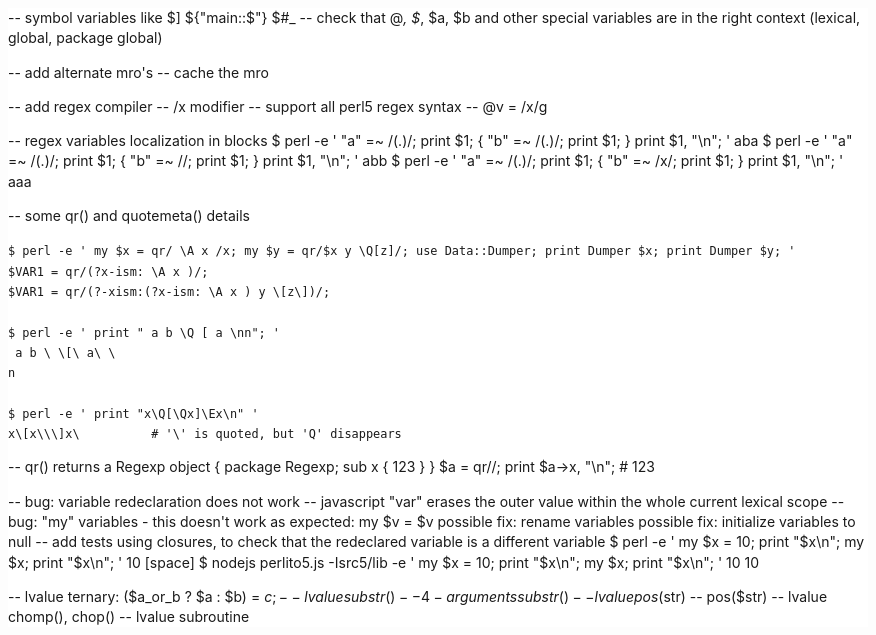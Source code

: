 -- symbol variables like $] ${"main::\$"} $#_
-- check that @_, $_, $a, $b and other special variables are in the right context (lexical, global, package global)

-- add alternate mro's
-- cache the mro

-- add regex compiler
-- /x modifier
-- support all perl5 regex syntax
-- @v = /x/g

-- regex variables localization in blocks
    $ perl -e ' "a" =~ /(.)/; print $1; { "b" =~ /(.)/; print $1; } print $1, "\n"; '
    aba
    $ perl -e ' "a" =~ /(.)/; print $1; { "b" =~ //; print $1; } print $1, "\n"; '
    abb
    $ perl -e ' "a" =~ /(.)/; print $1; { "b" =~ /x/; print $1; } print $1, "\n"; '
    aaa

-- some qr() and quotemeta() details

    $ perl -e ' my $x = qr/ \A x /x; my $y = qr/$x y \Q[z]/; use Data::Dumper; print Dumper $x; print Dumper $y; '
    $VAR1 = qr/(?x-ism: \A x )/;
    $VAR1 = qr/(?-xism:(?x-ism: \A x ) y \[z\])/;

    $ perl -e ' print " a b \Q [ a \nn"; '
     a b \ \[\ a\ \
    n

    $ perl -e ' print "x\Q[\Qx]\Ex\n" '
    x\[x\\\]x\          # '\' is quoted, but 'Q' disappears

-- qr() returns a Regexp object
    {
        package Regexp;
        sub x { 123 }
    }
    $a = qr//;
    print $a->x, "\n";  # 123

-- bug: variable redeclaration does not work
-- javascript "var" erases the outer value within the whole current lexical scope
-- bug: "my" variables - this doesn't work as expected: my $v = $v
   possible fix: rename variables
   possible fix: initialize variables to null
-- add tests using closures, to check that the redeclared variable is a different variable
    $ perl   -e '  my $x = 10; print "$x\n"; my $x; print "$x\n"; '
    10
    [space]
    $ nodejs perlito5.js -Isrc5/lib  -e '  my $x = 10; print "$x\n"; my $x; print "$x\n"; '
    10
    10

-- lvalue ternary: ($a_or_b ? $a : $b) = $c;
-- lvalue substr()
-- 4-arguments substr()
-- lvalue pos($str)
-- pos($str)
-- lvalue chomp(), chop()
-- lvalue subroutine
